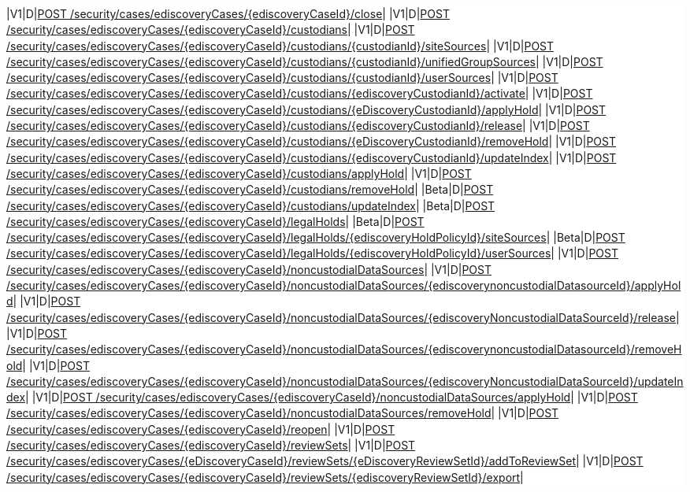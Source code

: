 |V1|D|[POST /security/cases/ediscoveryCases/{ediscoveryCaseId}/close](https://docs.microsoft.com/graph/api/security-ediscoverycase-close?view=graph-rest-1.0&tabs=http)|
|V1|D|[POST /security/cases/ediscoveryCases/{ediscoveryCaseId}/custodians](https://docs.microsoft.com/graph/api/security-ediscoverycase-post-custodians?view=graph-rest-1.0&tabs=http)|
|V1|D|[POST /security/cases/ediscoveryCases/{ediscoveryCaseId}/custodians/{custodianId}/siteSources](https://docs.microsoft.com/graph/api/security-ediscoverycustodian-post-sitesources?view=graph-rest-1.0&tabs=http)|
|V1|D|[POST /security/cases/ediscoveryCases/{ediscoveryCaseId}/custodians/{custodianId}/unifiedGroupSources](https://docs.microsoft.com/graph/api/security-ediscoverycustodian-post-unifiedgroupsources?view=graph-rest-1.0&tabs=http)|
|V1|D|[POST /security/cases/ediscoveryCases/{ediscoveryCaseId}/custodians/{custodianId}/userSources](https://docs.microsoft.com/graph/api/security-ediscoverycustodian-post-usersources?view=graph-rest-1.0&tabs=http)|
|V1|D|[POST /security/cases/ediscoveryCases/{ediscoveryCaseId}/custodians/{ediscoveryCustodianId}/activate](https://docs.microsoft.com/graph/api/security-ediscoverycustodian-activate?view=graph-rest-1.0&tabs=http)|
|V1|D|[POST /security/cases/ediscoveryCases/{ediscoveryCaseId}/custodians/{eDiscoveryCustodianId}/applyHold](https://docs.microsoft.com/graph/api/security-ediscoverycustodian-applyhold?view=graph-rest-1.0&tabs=http)|
|V1|D|[POST /security/cases/ediscoveryCases/{ediscoveryCaseId}/custodians/{ediscoveryCustodianId}/release](https://docs.microsoft.com/graph/api/security-ediscoverycustodian-release?view=graph-rest-1.0&tabs=http)|
|V1|D|[POST /security/cases/ediscoveryCases/{ediscoveryCaseId}/custodians/{eDiscoveryCustodianId}/removeHold](https://docs.microsoft.com/graph/api/security-ediscoverycustodian-removehold?view=graph-rest-1.0&tabs=http)|
|V1|D|[POST /security/cases/ediscoveryCases/{ediscoveryCaseId}/custodians/{ediscoveryCustodianId}/updateIndex](https://docs.microsoft.com/graph/api/security-ediscoverycustodian-updateindex?view=graph-rest-1.0&tabs=http)|
|V1|D|[POST /security/cases/ediscoveryCases/{ediscoveryCaseId}/custodians/applyHold](https://docs.microsoft.com/graph/api/security-ediscoverycustodian-applyhold?view=graph-rest-1.0&tabs=http)|
|V1|D|[POST /security/cases/ediscoveryCases/{ediscoveryCaseId}/custodians/removeHold](https://docs.microsoft.com/graph/api/security-ediscoverycustodian-removehold?view=graph-rest-1.0&tabs=http)|
|Beta|D|[POST /security/cases/ediscoveryCases/{ediscoveryCaseId}/custodians/updateIndex](https://docs.microsoft.com/graph/api/security-ediscoverycustodian-updateindex?view=graph-rest-beta&tabs=http)|
|Beta|D|[POST /security/cases/ediscoveryCases/{ediscoveryCaseId}/legalHolds](https://docs.microsoft.com/graph/api/security-ediscoverycase-post-legalholds?view=graph-rest-beta&tabs=http)|
|Beta|D|[POST /security/cases/ediscoveryCases/{ediscoveryCaseId}/legalHolds/{ediscoveryHoldPolicyId}/siteSources](https://docs.microsoft.com/graph/api/security-ediscoveryholdpolicy-post-sitesources?view=graph-rest-beta&tabs=http)|
|Beta|D|[POST /security/cases/ediscoveryCases/{ediscoveryCaseId}/legalHolds/{ediscoveryHoldPolicyId}/userSources](https://docs.microsoft.com/graph/api/security-ediscoveryholdpolicy-post-usersources?view=graph-rest-beta&tabs=http)|
|V1|D|[POST /security/cases/ediscoveryCases/{ediscoveryCaseId}/noncustodialDataSources](https://docs.microsoft.com/graph/api/security-ediscoverycase-list-noncustodialdatasources?view=graph-rest-1.0&tabs=http)|
|V1|D|[POST /security/cases/ediscoveryCases/{ediscoveryCaseId}/noncustodialDataSources/{ediscoverynoncustodialDatasourceId}/applyHold](https://docs.microsoft.com/graph/api/security-ediscoverynoncustodialdatasource-applyhold?view=graph-rest-1.0&tabs=http)|
|V1|D|[POST /security/cases/ediscoveryCases/{ediscoveryCaseId}/noncustodialDataSources/{ediscoveryNoncustodialDataSourceId}/release](https://docs.microsoft.com/graph/api/security-ediscoverynoncustodialdatasource-release?view=graph-rest-1.0&tabs=http)|
|V1|D|[POST /security/cases/ediscoveryCases/{ediscoveryCaseId}/noncustodialDataSources/{ediscoverynoncustodialDatasourceId}/removeHold](https://docs.microsoft.com/graph/api/security-ediscoverynoncustodialdatasource-removehold?view=graph-rest-1.0&tabs=http)|
|V1|D|[POST /security/cases/ediscoveryCases/{ediscoveryCaseId}/noncustodialDataSources/{ediscoveryNoncustodialDataSourceId}/updateIndex](https://docs.microsoft.com/graph/api/security-ediscoverynoncustodialdatasource-updateindex?view=graph-rest-1.0&tabs=http)|
|V1|D|[POST /security/cases/ediscoveryCases/{ediscoveryCaseId}/noncustodialDataSources/applyHold](https://docs.microsoft.com/graph/api/security-ediscoverynoncustodialdatasource-applyhold?view=graph-rest-1.0&tabs=http)|
|V1|D|[POST /security/cases/ediscoveryCases/{ediscoveryCaseId}/noncustodialDataSources/removeHold](https://docs.microsoft.com/graph/api/security-ediscoverynoncustodialdatasource-removehold?view=graph-rest-1.0&tabs=http)|
|V1|D|[POST /security/cases/ediscoveryCases/{ediscoveryCaseId}/reopen](https://docs.microsoft.com/graph/api/security-ediscoverycase-reopen?view=graph-rest-1.0&tabs=http)|
|V1|D|[POST /security/cases/ediscoveryCases/{ediscoveryCaseId}/reviewSets](https://docs.microsoft.com/graph/api/security-ediscoverycase-post-reviewsets?view=graph-rest-1.0&tabs=http)|
|V1|D|[POST /security/cases/ediscoveryCases/{eDiscoveryCaseId}/reviewSets/{eDiscoveryReviewSetId}/addToReviewSet](https://docs.microsoft.com/graph/api/security-ediscoveryreviewset-addtoreviewset?view=graph-rest-1.0&tabs=http)|
|V1|D|[POST /security/cases/ediscoveryCases/{ediscoveryCaseId}/reviewSets/{ediscoveryReviewSetId}/export](https://docs.microsoft.com/graph/api/security-ediscoveryreviewset-export?view=graph-rest-1.0&tabs=http)|